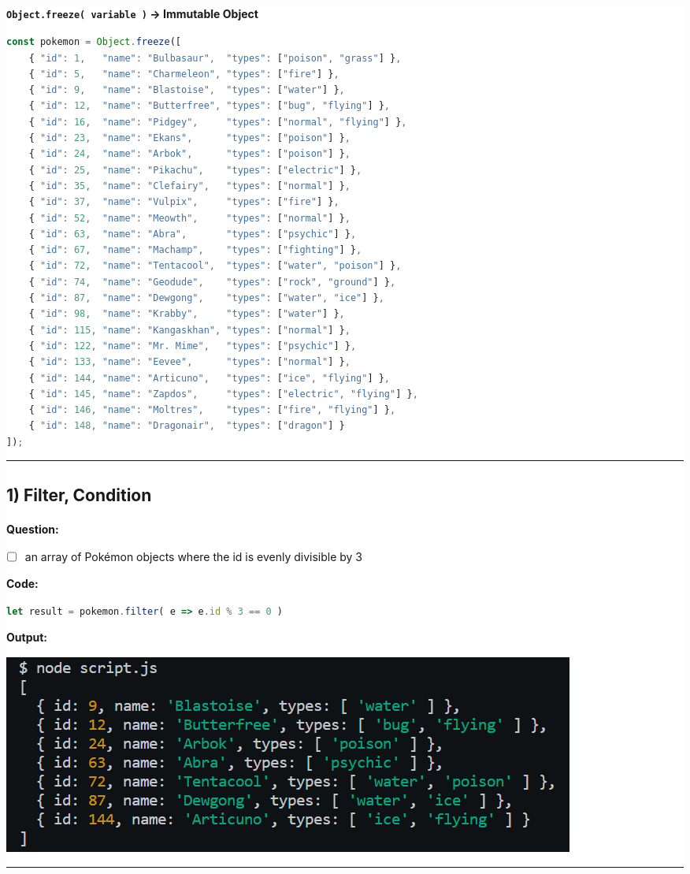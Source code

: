 **`Object.freeze( variable )` → Immutable Object**

```jsx
const pokemon = Object.freeze([
    { "id": 1,   "name": "Bulbasaur",  "types": ["poison", "grass"] },
    { "id": 5,   "name": "Charmeleon", "types": ["fire"] },
    { "id": 9,   "name": "Blastoise",  "types": ["water"] },
    { "id": 12,  "name": "Butterfree", "types": ["bug", "flying"] },
    { "id": 16,  "name": "Pidgey",     "types": ["normal", "flying"] },
    { "id": 23,  "name": "Ekans",      "types": ["poison"] },
    { "id": 24,  "name": "Arbok",      "types": ["poison"] },
    { "id": 25,  "name": "Pikachu",    "types": ["electric"] },
    { "id": 35,  "name": "Clefairy",   "types": ["normal"] },
    { "id": 37,  "name": "Vulpix",     "types": ["fire"] },
    { "id": 52,  "name": "Meowth",     "types": ["normal"] },
    { "id": 63,  "name": "Abra",       "types": ["psychic"] },
    { "id": 67,  "name": "Machamp",    "types": ["fighting"] },
    { "id": 72,  "name": "Tentacool",  "types": ["water", "poison"] },
    { "id": 74,  "name": "Geodude",    "types": ["rock", "ground"] },
    { "id": 87,  "name": "Dewgong",    "types": ["water", "ice"] },
    { "id": 98,  "name": "Krabby",     "types": ["water"] },
    { "id": 115, "name": "Kangaskhan", "types": ["normal"] },
    { "id": 122, "name": "Mr. Mime",   "types": ["psychic"] },
    { "id": 133, "name": "Eevee",      "types": ["normal"] },
    { "id": 144, "name": "Articuno",   "types": ["ice", "flying"] },
    { "id": 145, "name": "Zapdos",     "types": ["electric", "flying"] },
    { "id": 146, "name": "Moltres",    "types": ["fire", "flying"] },
    { "id": 148, "name": "Dragonair",  "types": ["dragon"] }
]);
```

---
## 1) Filter, Condition

******************Question:******************

- [ ]  an array of Pokémon objects where the id is evenly divisible by 3

**Code:**

```jsx
let result = pokemon.filter( e => e.id % 3 == 0 )
```

**************Output:**************

![Untitled](./assets/Untitled%201.png)

---